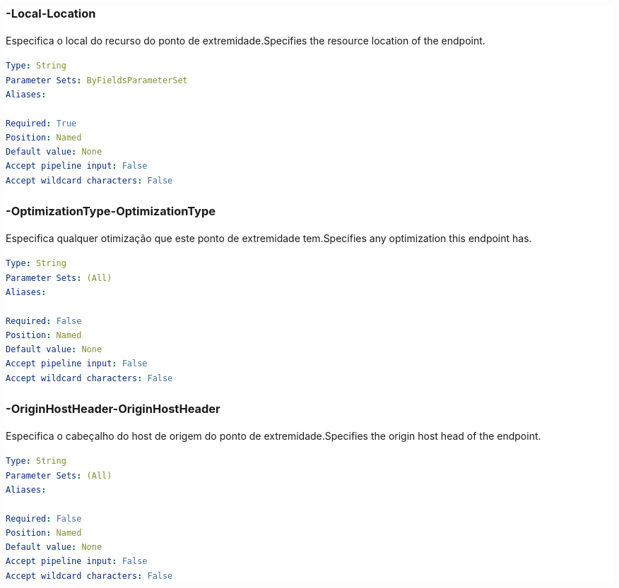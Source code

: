 ### <span data-ttu-id="db4ee-131">-Local</span><span class="sxs-lookup"><span data-stu-id="db4ee-131">-Location</span></span>
<span data-ttu-id="db4ee-132">Especifica o local do recurso do ponto de extremidade.</span><span class="sxs-lookup"><span data-stu-id="db4ee-132">Specifies the resource location of the endpoint.</span></span>

```yaml
Type: String
Parameter Sets: ByFieldsParameterSet
Aliases:

Required: True
Position: Named
Default value: None
Accept pipeline input: False
Accept wildcard characters: False
```

### <span data-ttu-id="db4ee-133">-OptimizationType</span><span class="sxs-lookup"><span data-stu-id="db4ee-133">-OptimizationType</span></span>
<span data-ttu-id="db4ee-134">Especifica qualquer otimização que este ponto de extremidade tem.</span><span class="sxs-lookup"><span data-stu-id="db4ee-134">Specifies any optimization this endpoint has.</span></span>

```yaml
Type: String
Parameter Sets: (All)
Aliases:

Required: False
Position: Named
Default value: None
Accept pipeline input: False
Accept wildcard characters: False
```

### <span data-ttu-id="db4ee-135">-OriginHostHeader</span><span class="sxs-lookup"><span data-stu-id="db4ee-135">-OriginHostHeader</span></span>
<span data-ttu-id="db4ee-136">Especifica o cabeçalho do host de origem do ponto de extremidade.</span><span class="sxs-lookup"><span data-stu-id="db4ee-136">Specifies the origin host head of the endpoint.</span></span>

```yaml
Type: String
Parameter Sets: (All)
Aliases:

Required: False
Position: Named
Default value: None
Accept pipeline input: False
Accept wildcard characters: False
```
